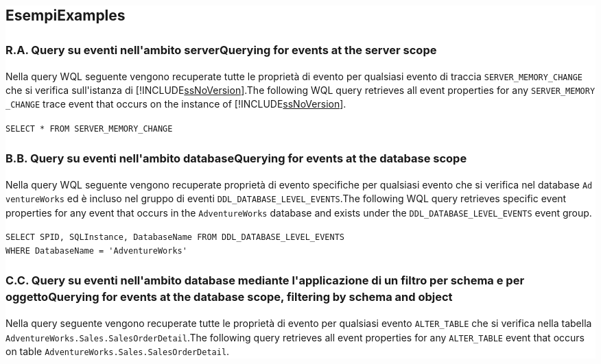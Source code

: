 ## <a name="examples"></a><span data-ttu-id="a5c0a-181">Esempi</span><span class="sxs-lookup"><span data-stu-id="a5c0a-181">Examples</span></span>  
  
### <a name="a-querying-for-events-at-the-server-scope"></a><span data-ttu-id="a5c0a-182">R.</span><span class="sxs-lookup"><span data-stu-id="a5c0a-182">A.</span></span> <span data-ttu-id="a5c0a-183">Query su eventi nell'ambito server</span><span class="sxs-lookup"><span data-stu-id="a5c0a-183">Querying for events at the server scope</span></span>  
 <span data-ttu-id="a5c0a-184">Nella query WQL seguente vengono recuperate tutte le proprietà di evento per qualsiasi evento di traccia `SERVER_MEMORY_CHANGE` che si verifica sull'istanza di [!INCLUDE[ssNoVersion](../../includes/ssnoversion-md.md)].</span><span class="sxs-lookup"><span data-stu-id="a5c0a-184">The following WQL query retrieves all event properties for any `SERVER_MEMORY_CHANGE` trace event that occurs on the instance of [!INCLUDE[ssNoVersion](../../includes/ssnoversion-md.md)].</span></span>  
  
```  
SELECT * FROM SERVER_MEMORY_CHANGE  
```  
  
### <a name="b-querying-for-events-at-the-database-scope"></a><span data-ttu-id="a5c0a-185">B.</span><span class="sxs-lookup"><span data-stu-id="a5c0a-185">B.</span></span> <span data-ttu-id="a5c0a-186">Query su eventi nell'ambito database</span><span class="sxs-lookup"><span data-stu-id="a5c0a-186">Querying for events at the database scope</span></span>  
 <span data-ttu-id="a5c0a-187">Nella query WQL seguente vengono recuperate proprietà di evento specifiche per qualsiasi evento che si verifica nel database `AdventureWorks` ed è incluso nel gruppo di eventi `DDL_DATABASE_LEVEL_EVENTS`.</span><span class="sxs-lookup"><span data-stu-id="a5c0a-187">The following WQL query retrieves specific event properties for any event that occurs in the `AdventureWorks` database and exists under the `DDL_DATABASE_LEVEL_EVENTS` event group.</span></span>  
  
```  
SELECT SPID, SQLInstance, DatabaseName FROM DDL_DATABASE_LEVEL_EVENTS   
WHERE DatabaseName = 'AdventureWorks'   
```  
  
### <a name="c-querying-for-events-at-the-database-scope-filtering-by-schema-and-object"></a><span data-ttu-id="a5c0a-188">C.</span><span class="sxs-lookup"><span data-stu-id="a5c0a-188">C.</span></span> <span data-ttu-id="a5c0a-189">Query su eventi nell'ambito database mediante l'applicazione di un filtro per schema e per oggetto</span><span class="sxs-lookup"><span data-stu-id="a5c0a-189">Querying for events at the database scope, filtering by schema and object</span></span>  
 <span data-ttu-id="a5c0a-190">Nella query seguente vengono recuperate tutte le proprietà di evento per qualsiasi evento `ALTER_TABLE` che si verifica nella tabella `AdventureWorks.Sales.SalesOrderDetail`.</span><span class="sxs-lookup"><span data-stu-id="a5c0a-190">The following query retrieves all event properties for any `ALTER_TABLE` event that occurs on table `AdventureWorks.Sales.SalesOrderDetail`.</span></span>  
  